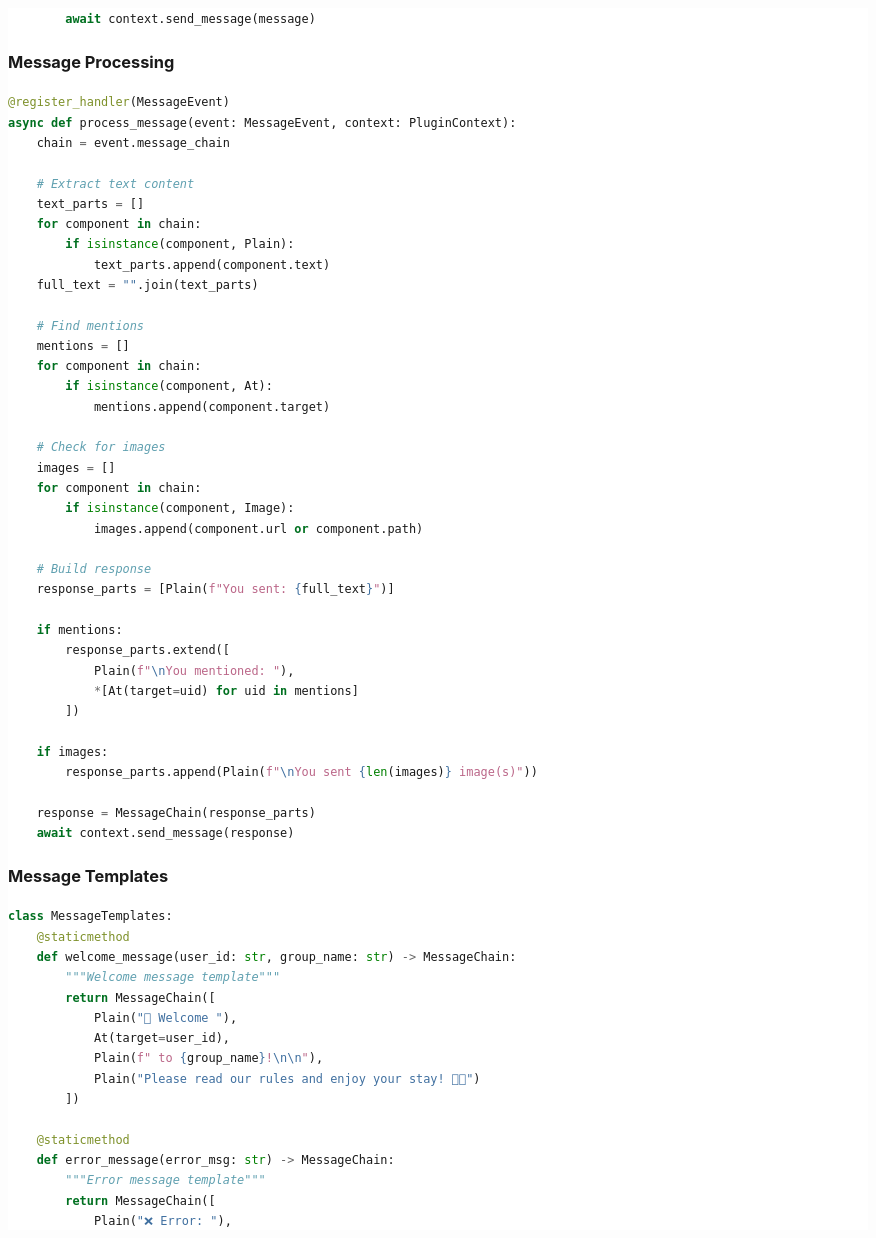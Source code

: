 ```python
        await context.send_message(message)
```

### Message Processing

```python
@register_handler(MessageEvent)
async def process_message(event: MessageEvent, context: PluginContext):
    chain = event.message_chain
    
    # Extract text content
    text_parts = []
    for component in chain:
        if isinstance(component, Plain):
            text_parts.append(component.text)
    full_text = "".join(text_parts)
    
    # Find mentions
    mentions = []
    for component in chain:
        if isinstance(component, At):
            mentions.append(component.target)
    
    # Check for images
    images = []
    for component in chain:
        if isinstance(component, Image):
            images.append(component.url or component.path)
    
    # Build response
    response_parts = [Plain(f"You sent: {full_text}")]
    
    if mentions:
        response_parts.extend([
            Plain(f"\nYou mentioned: "),
            *[At(target=uid) for uid in mentions]
        ])
    
    if images:
        response_parts.append(Plain(f"\nYou sent {len(images)} image(s)"))
    
    response = MessageChain(response_parts)
    await context.send_message(response)
```

### Message Templates

```python
class MessageTemplates:
    @staticmethod
    def welcome_message(user_id: str, group_name: str) -> MessageChain:
        """Welcome message template"""
        return MessageChain([
            Plain("🎉 Welcome "),
            At(target=user_id),
            Plain(f" to {group_name}!\n\n"),
            Plain("Please read our rules and enjoy your stay! 📖✨")
        ])
    
    @staticmethod
    def error_message(error_msg: str) -> MessageChain:
        """Error message template"""
        return MessageChain([
            Plain("❌ Error: "),
```